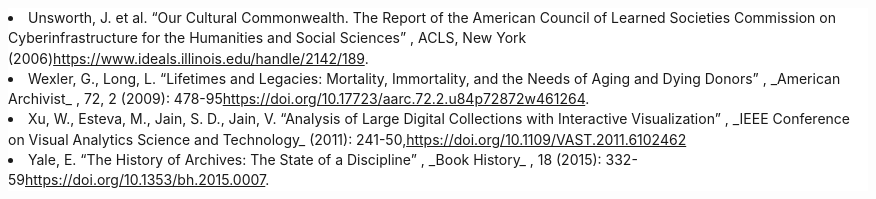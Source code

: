 <li id="unsworth2006">Unsworth, J. et al. “Our Cultural Commonwealth. The Report of the American Council of Learned Societies Commission on Cyberinfrastructure for the Humanities and Social Sciences” , ACLS, New York (2006)<a href="https://www.ideals.illinois.edu/handle/2142/189">https://www.ideals.illinois.edu/handle/2142/189</a>.
</li>
<li id="wexler2009">Wexler, G., Long, L. “Lifetimes and Legacies: Mortality, Immortality, and the Needs of Aging and Dying Donors” , _American Archivist_ , 72, 2 (2009): 478-95<a href="https://doi.org/10.17723/aarc.72.2.u84p72872w461264">https://doi.org/10.17723/aarc.72.2.u84p72872w461264</a>.
</li>
<li id="xu2011">Xu, W., Esteva, M., Jain, S. D., Jain, V. “Analysis of Large Digital Collections with Interactive Visualization” , _IEEE Conference on Visual Analytics Science and Technology_ (2011): 241-50,<a href="https://doi.org/10.1109/VAST.2011.6102462">https://doi.org/10.1109/VAST.2011.6102462</a>
</li>
<li id="yale2015">Yale, E. “The History of Archives: The State of a Discipline” , _Book History_ , 18 (2015): 332-59<a href="https://doi.org/10.1353/bh.2015.0007">https://doi.org/10.1353/bh.2015.0007</a>.
</li>

</ul>
